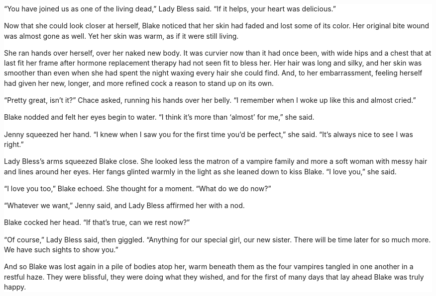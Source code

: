 “You have joined us as one of the living dead,” Lady Bless said. “If it helps, your heart was delicious.”

Now that she could look closer at herself, Blake noticed that her skin had faded and lost some of its color. Her original bite wound was almost gone as well. Yet her skin was warm, as if it were still living.

She ran hands over herself, over her naked new body. It was curvier now than it had once been, with wide hips and a chest that at last fit her frame after hormone replacement therapy had not seen fit to bless her. Her hair was long and silky, and her skin was smoother than even when she had spent the night waxing every hair she could find. And, to her embarrassment, feeling herself had given her new, longer, and more refined cock a reason to stand up on its own.

“Pretty great, isn’t it?” Chace asked, running his hands over her belly. “I remember when I woke up like this and almost cried.”

Blake nodded and felt her eyes begin to water. “I think it’s more than ‘almost’ for me,” she said.

Jenny squeezed her hand. “I knew when I saw you for the first time you’d be perfect,” she said. “It’s always nice to see I was right.”

Lady Bless’s arms squeezed Blake close. She looked less the matron of a vampire family and more a soft woman with messy hair and lines around her eyes. Her fangs glinted warmly in the light as she leaned down to kiss Blake. “I love you,” she said.

“I love you too,” Blake echoed. She thought for a moment. “What do we do now?”

“Whatever we want,” Jenny said, and Lady Bless affirmed her with a nod.

Blake cocked her head. “If that’s true, can we rest now?”

“Of course,” Lady Bless said, then giggled. “Anything for our special girl, our new sister. There will be time later for so much more. We have such sights to show you.”

And so Blake was lost again in a pile of bodies atop her, warm beneath them as the four vampires tangled in one another in a restful haze. They were blissful, they were doing what they wished, and for the first of many days that lay ahead Blake was truly happy.
